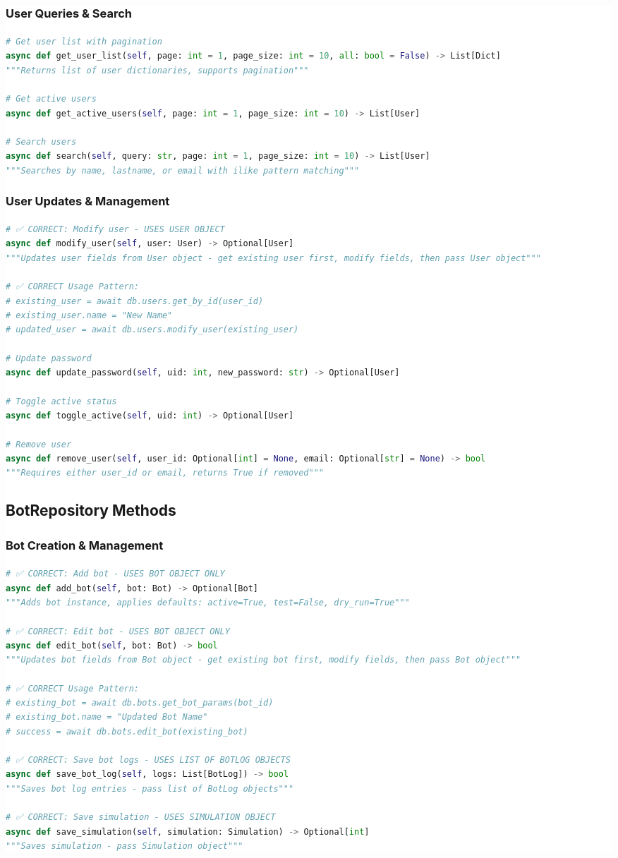 ### User Queries & Search
```python
# Get user list with pagination
async def get_user_list(self, page: int = 1, page_size: int = 10, all: bool = False) -> List[Dict]
"""Returns list of user dictionaries, supports pagination"""

# Get active users
async def get_active_users(self, page: int = 1, page_size: int = 10) -> List[User]

# Search users
async def search(self, query: str, page: int = 1, page_size: int = 10) -> List[User]
"""Searches by name, lastname, or email with ilike pattern matching"""
```

### User Updates & Management
```python
# ✅ CORRECT: Modify user - USES USER OBJECT
async def modify_user(self, user: User) -> Optional[User]
"""Updates user fields from User object - get existing user first, modify fields, then pass User object"""

# ✅ CORRECT Usage Pattern:
# existing_user = await db.users.get_by_id(user_id)
# existing_user.name = "New Name"
# updated_user = await db.users.modify_user(existing_user)

# Update password
async def update_password(self, uid: int, new_password: str) -> Optional[User]

# Toggle active status
async def toggle_active(self, uid: int) -> Optional[User]

# Remove user
async def remove_user(self, user_id: Optional[int] = None, email: Optional[str] = None) -> bool
"""Requires either user_id or email, returns True if removed"""
```

## BotRepository Methods

### Bot Creation & Management
```python
# ✅ CORRECT: Add bot - USES BOT OBJECT ONLY
async def add_bot(self, bot: Bot) -> Optional[Bot]
"""Adds bot instance, applies defaults: active=True, test=False, dry_run=True"""

# ✅ CORRECT: Edit bot - USES BOT OBJECT ONLY
async def edit_bot(self, bot: Bot) -> bool
"""Updates bot fields from Bot object - get existing bot first, modify fields, then pass Bot object"""

# ✅ CORRECT Usage Pattern:
# existing_bot = await db.bots.get_bot_params(bot_id)
# existing_bot.name = "Updated Bot Name"
# success = await db.bots.edit_bot(existing_bot)

# ✅ CORRECT: Save bot logs - USES LIST OF BOTLOG OBJECTS
async def save_bot_log(self, logs: List[BotLog]) -> bool
"""Saves bot log entries - pass list of BotLog objects"""

# ✅ CORRECT: Save simulation - USES SIMULATION OBJECT
async def save_simulation(self, simulation: Simulation) -> Optional[int]
"""Saves simulation - pass Simulation object"""
```